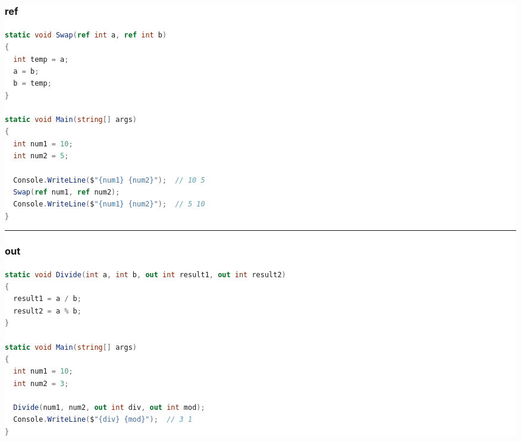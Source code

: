 
### ref

```c#
static void Swap(ref int a, ref int b)
{
  int temp = a;
  a = b;
  b = temp;
}

static void Main(string[] args)
{
  int num1 = 10;
  int num2 = 5;

  Console.WriteLine($"{num1} {num2}");  // 10 5
  Swap(ref num1, ref num2);
  Console.WriteLine($"{num1} {num2}");  // 5 10
}
```

---

### out

```c#
static void Divide(int a, int b, out int result1, out int result2)
{
  result1 = a / b;
  result2 = a % b;
}

static void Main(string[] args)
{
  int num1 = 10;
  int num2 = 3;

  Divide(num1, num2, out int div, out int mod);
  Console.WriteLine($"{div} {mod}");  // 3 1
}
```
